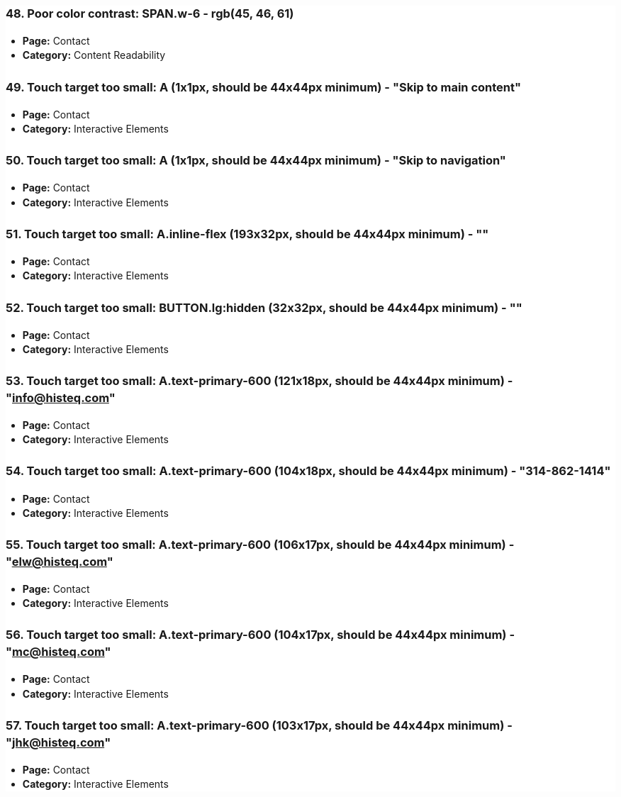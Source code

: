 ### 48. Poor color contrast: SPAN.w-6 - rgb(45, 46, 61)
- **Page:** Contact
- **Category:** Content Readability

### 49. Touch target too small: A (1x1px, should be 44x44px minimum) - "Skip to main content"
- **Page:** Contact
- **Category:** Interactive Elements

### 50. Touch target too small: A (1x1px, should be 44x44px minimum) - "Skip to navigation"
- **Page:** Contact
- **Category:** Interactive Elements

### 51. Touch target too small: A.inline-flex (193x32px, should be 44x44px minimum) - ""
- **Page:** Contact
- **Category:** Interactive Elements

### 52. Touch target too small: BUTTON.lg:hidden (32x32px, should be 44x44px minimum) - ""
- **Page:** Contact
- **Category:** Interactive Elements

### 53. Touch target too small: A.text-primary-600 (121x18px, should be 44x44px minimum) - "info@histeq.com"
- **Page:** Contact
- **Category:** Interactive Elements

### 54. Touch target too small: A.text-primary-600 (104x18px, should be 44x44px minimum) - "314-862-1414"
- **Page:** Contact
- **Category:** Interactive Elements

### 55. Touch target too small: A.text-primary-600 (106x17px, should be 44x44px minimum) - "elw@histeq.com"
- **Page:** Contact
- **Category:** Interactive Elements

### 56. Touch target too small: A.text-primary-600 (104x17px, should be 44x44px minimum) - "mc@histeq.com"
- **Page:** Contact
- **Category:** Interactive Elements

### 57. Touch target too small: A.text-primary-600 (103x17px, should be 44x44px minimum) - "jhk@histeq.com"
- **Page:** Contact
- **Category:** Interactive Elements
